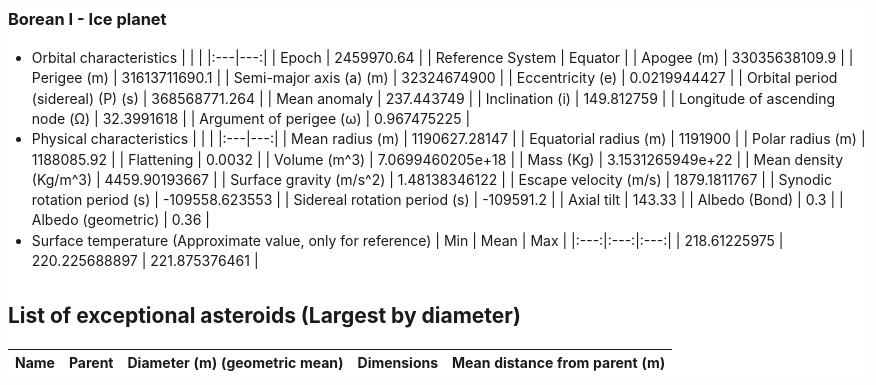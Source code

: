 ### Borean I - Ice planet

 * Orbital characteristics
| | |
|:---|---:|
| Epoch | 2459970.64 |
| Reference System | Equator |
| Apogee (m) | 33035638109.9 |
| Perigee (m) | 31613711690.1 |
| Semi-major axis (a) (m) | 32324674900 |
| Eccentricity (e) | 0.0219944427 |
| Orbital period (sidereal) (P) (s) | 368568771.264 |
| Mean anomaly | 237.443749 |
| Inclination (i) | 149.812759 |
| Longitude of ascending node (Ω) | 32.3991618 |
| Argument of perigee (ω) | 0.967475225 |
 * Physical characteristics
| | |
|:---|---:|
| Mean radius (m) | 1190627.28147 |
| Equatorial radius (m) | 1191900 |
| Polar radius (m) | 1188085.92 |
| Flattening | 0.0032 |
| Volume (m^3) | 7.0699460205e+18 |
| Mass (Kg) | 3.1531265949e+22 |
| Mean density (Kg/m^3) | 4459.90193667 |
| Surface gravity (m/s^2) | 1.48138346122 |
| Escape velocity (m/s) | 1879.1811767 |
| Synodic rotation period (s) | -109558.623553 |
| Sidereal rotation period (s) | -109591.2 |
| Axial tilt | 143.33 |
| Albedo (Bond) | 0.3 |
| Albedo (geometric) | 0.36 |
 * Surface temperature (Approximate value, only for reference)
| Min | Mean | Max |
|:---:|:---:|:---:|
| 218.61225975 | 220.225688897 | 221.875376461 |
## List of exceptional asteroids (Largest by diameter)
| Name | Parent | Diameter (m) (geometric mean) | Dimensions | Mean distance from parent (m) |
|:---|:---|:---|:---|:---|
